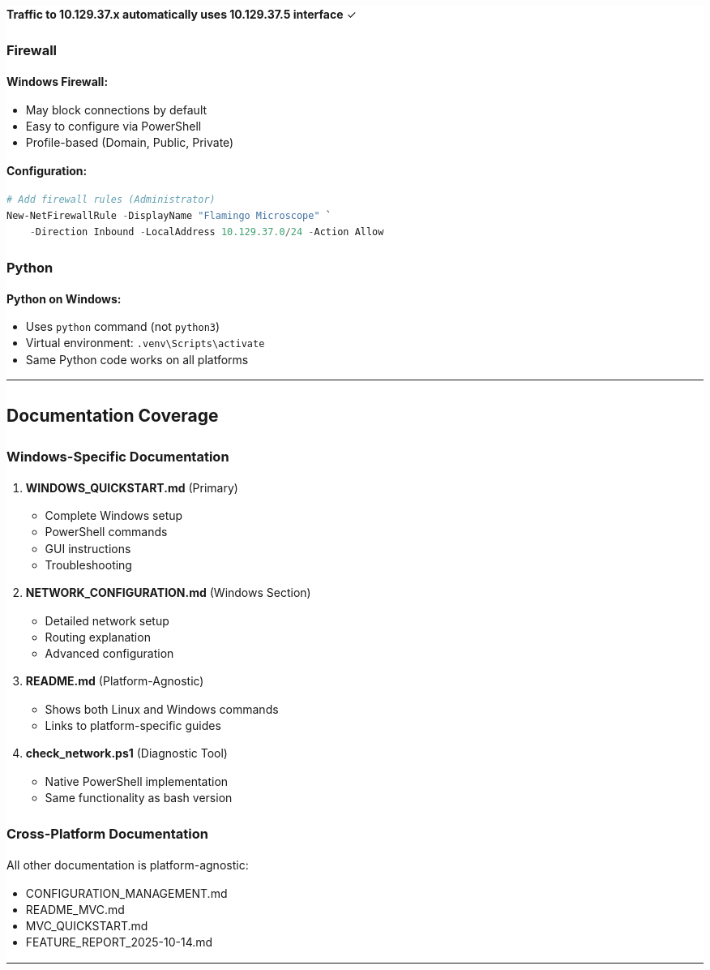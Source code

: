 **Traffic to 10.129.37.x automatically uses 10.129.37.5 interface** ✓

### Firewall

**Windows Firewall:**
- May block connections by default
- Easy to configure via PowerShell
- Profile-based (Domain, Public, Private)

**Configuration:**
```powershell
# Add firewall rules (Administrator)
New-NetFirewallRule -DisplayName "Flamingo Microscope" `
    -Direction Inbound -LocalAddress 10.129.37.0/24 -Action Allow
```

### Python

**Python on Windows:**
- Uses `python` command (not `python3`)
- Virtual environment: `.venv\Scripts\activate`
- Same Python code works on all platforms

---

## Documentation Coverage

### Windows-Specific Documentation

1. **WINDOWS_QUICKSTART.md** (Primary)
   - Complete Windows setup
   - PowerShell commands
   - GUI instructions
   - Troubleshooting

2. **NETWORK_CONFIGURATION.md** (Windows Section)
   - Detailed network setup
   - Routing explanation
   - Advanced configuration

3. **README.md** (Platform-Agnostic)
   - Shows both Linux and Windows commands
   - Links to platform-specific guides

4. **check_network.ps1** (Diagnostic Tool)
   - Native PowerShell implementation
   - Same functionality as bash version

### Cross-Platform Documentation

All other documentation is platform-agnostic:
- CONFIGURATION_MANAGEMENT.md
- README_MVC.md
- MVC_QUICKSTART.md
- FEATURE_REPORT_2025-10-14.md

---
